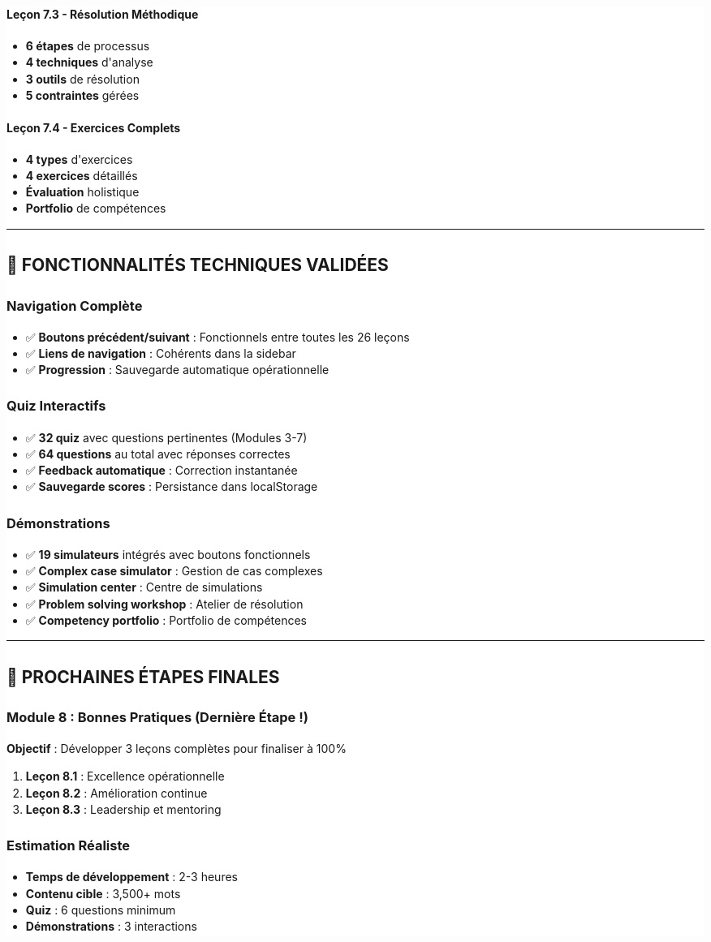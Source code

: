 #### **Leçon 7.3 - Résolution Méthodique**
- **6 étapes** de processus
- **4 techniques** d'analyse
- **3 outils** de résolution
- **5 contraintes** gérées

#### **Leçon 7.4 - Exercices Complets**
- **4 types** d'exercices
- **4 exercices** détaillés
- **Évaluation** holistique
- **Portfolio** de compétences

---

## 🔧 FONCTIONNALITÉS TECHNIQUES VALIDÉES

### **Navigation Complète**
- ✅ **Boutons précédent/suivant** : Fonctionnels entre toutes les 26 leçons
- ✅ **Liens de navigation** : Cohérents dans la sidebar
- ✅ **Progression** : Sauvegarde automatique opérationnelle

### **Quiz Interactifs**
- ✅ **32 quiz** avec questions pertinentes (Modules 3-7)
- ✅ **64 questions** au total avec réponses correctes
- ✅ **Feedback automatique** : Correction instantanée
- ✅ **Sauvegarde scores** : Persistance dans localStorage

### **Démonstrations**
- ✅ **19 simulateurs** intégrés avec boutons fonctionnels
- ✅ **Complex case simulator** : Gestion de cas complexes
- ✅ **Simulation center** : Centre de simulations
- ✅ **Problem solving workshop** : Atelier de résolution
- ✅ **Competency portfolio** : Portfolio de compétences

---

## 🎯 PROCHAINES ÉTAPES FINALES

### **Module 8 : Bonnes Pratiques** (Dernière Étape !)
**Objectif** : Développer 3 leçons complètes pour finaliser à 100%
1. **Leçon 8.1** : Excellence opérationnelle
2. **Leçon 8.2** : Amélioration continue
3. **Leçon 8.3** : Leadership et mentoring

### **Estimation Réaliste**
- **Temps de développement** : 2-3 heures
- **Contenu cible** : 3,500+ mots
- **Quiz** : 6 questions minimum
- **Démonstrations** : 3 interactions
